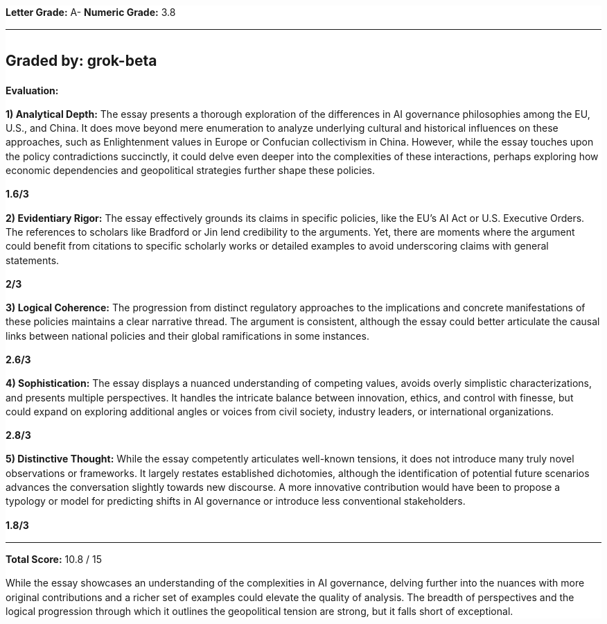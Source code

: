 **Letter Grade:** A-
**Numeric Grade:** 3.8

---

## Graded by: grok-beta

**Evaluation:**

**1) Analytical Depth:** 
The essay presents a thorough exploration of the differences in AI governance philosophies among the EU, U.S., and China. It does move beyond mere enumeration to analyze underlying cultural and historical influences on these approaches, such as Enlightenment values in Europe or Confucian collectivism in China. However, while the essay touches upon the policy contradictions succinctly, it could delve even deeper into the complexities of these interactions, perhaps exploring how economic dependencies and geopolitical strategies further shape these policies. 

**1.6/3**

**2) Evidentiary Rigor:** 
The essay effectively grounds its claims in specific policies, like the EU’s AI Act or U.S. Executive Orders. The references to scholars like Bradford or Jin lend credibility to the arguments. Yet, there are moments where the argument could benefit from citations to specific scholarly works or detailed examples to avoid underscoring claims with general statements. 

**2/3**

**3) Logical Coherence:** 
The progression from distinct regulatory approaches to the implications and concrete manifestations of these policies maintains a clear narrative thread. The argument is consistent, although the essay could better articulate the causal links between national policies and their global ramifications in some instances. 

**2.6/3**

**4) Sophistication:**
The essay displays a nuanced understanding of competing values, avoids overly simplistic characterizations, and presents multiple perspectives. It handles the intricate balance between innovation, ethics, and control with finesse, but could expand on exploring additional angles or voices from civil society, industry leaders, or international organizations. 

**2.8/3**

**5) Distinctive Thought:** 
While the essay competently articulates well-known tensions, it does not introduce many truly novel observations or frameworks. It largely restates established dichotomies, although the identification of potential future scenarios advances the conversation slightly towards new discourse. A more innovative contribution would have been to propose a typology or model for predicting shifts in AI governance or introduce less conventional stakeholders. 

**1.8/3**

---

**Total Score:** 10.8 / 15

While the essay showcases an understanding of the complexities in AI governance, delving further into the nuances with more original contributions and a richer set of examples could elevate the quality of analysis. The breadth of perspectives and the logical progression through which it outlines the geopolitical tension are strong, but it falls short of exceptional.

